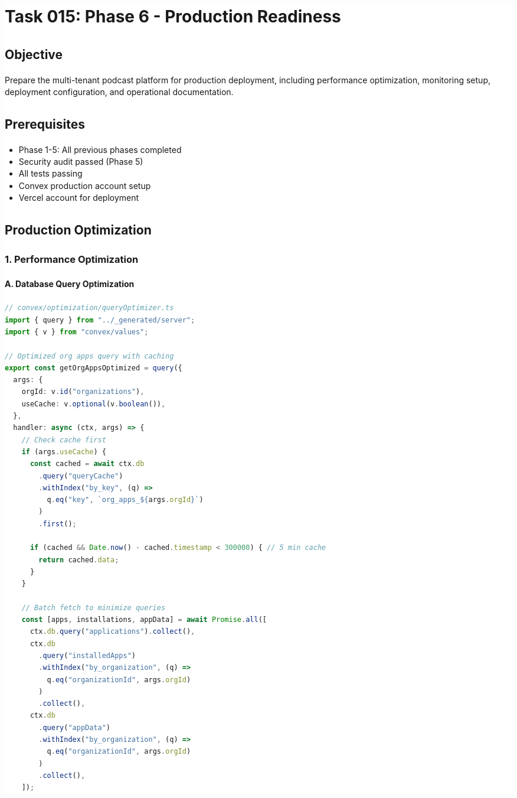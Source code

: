 # Task 015: Phase 6 - Production Readiness

## Objective
Prepare the multi-tenant podcast platform for production deployment, including performance optimization, monitoring setup, deployment configuration, and operational documentation.

## Prerequisites
- Phase 1-5: All previous phases completed
- Security audit passed (Phase 5)
- All tests passing
- Convex production account setup
- Vercel account for deployment

## Production Optimization

### 1. Performance Optimization

#### A. Database Query Optimization
```typescript
// convex/optimization/queryOptimizer.ts
import { query } from "../_generated/server";
import { v } from "convex/values";

// Optimized org apps query with caching
export const getOrgAppsOptimized = query({
  args: { 
    orgId: v.id("organizations"),
    useCache: v.optional(v.boolean()),
  },
  handler: async (ctx, args) => {
    // Check cache first
    if (args.useCache) {
      const cached = await ctx.db
        .query("queryCache")
        .withIndex("by_key", (q) => 
          q.eq("key", `org_apps_${args.orgId}`)
        )
        .first();
        
      if (cached && Date.now() - cached.timestamp < 300000) { // 5 min cache
        return cached.data;
      }
    }
    
    // Batch fetch to minimize queries
    const [apps, installations, appData] = await Promise.all([
      ctx.db.query("applications").collect(),
      ctx.db
        .query("installedApps")
        .withIndex("by_organization", (q) => 
          q.eq("organizationId", args.orgId)
        )
        .collect(),
      ctx.db
        .query("appData")
        .withIndex("by_organization", (q) => 
          q.eq("organizationId", args.orgId)
        )
        .collect(),
    ]);
```